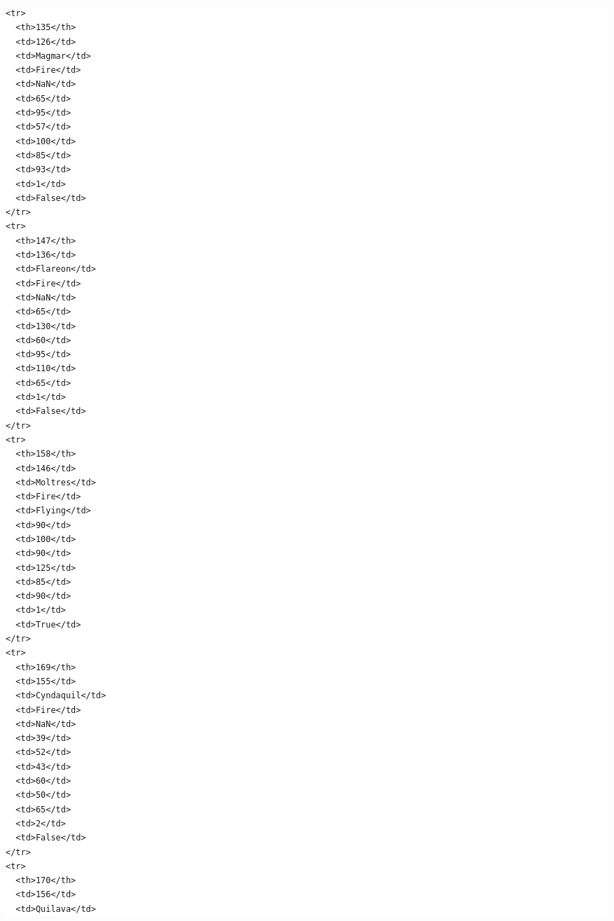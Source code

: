     <tr>
      <th>135</th>
      <td>126</td>
      <td>Magmar</td>
      <td>Fire</td>
      <td>NaN</td>
      <td>65</td>
      <td>95</td>
      <td>57</td>
      <td>100</td>
      <td>85</td>
      <td>93</td>
      <td>1</td>
      <td>False</td>
    </tr>
    <tr>
      <th>147</th>
      <td>136</td>
      <td>Flareon</td>
      <td>Fire</td>
      <td>NaN</td>
      <td>65</td>
      <td>130</td>
      <td>60</td>
      <td>95</td>
      <td>110</td>
      <td>65</td>
      <td>1</td>
      <td>False</td>
    </tr>
    <tr>
      <th>158</th>
      <td>146</td>
      <td>Moltres</td>
      <td>Fire</td>
      <td>Flying</td>
      <td>90</td>
      <td>100</td>
      <td>90</td>
      <td>125</td>
      <td>85</td>
      <td>90</td>
      <td>1</td>
      <td>True</td>
    </tr>
    <tr>
      <th>169</th>
      <td>155</td>
      <td>Cyndaquil</td>
      <td>Fire</td>
      <td>NaN</td>
      <td>39</td>
      <td>52</td>
      <td>43</td>
      <td>60</td>
      <td>50</td>
      <td>65</td>
      <td>2</td>
      <td>False</td>
    </tr>
    <tr>
      <th>170</th>
      <td>156</td>
      <td>Quilava</td>